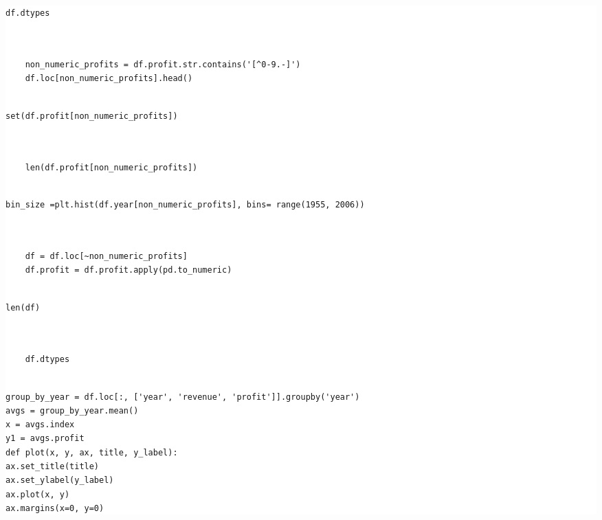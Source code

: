 
    df.dtypes


```


    non_numeric_profits = df.profit.str.contains('[^0-9.-]')
    df.loc[non_numeric_profits].head()


```


    set(df.profit[non_numeric_profits]) 


```


    len(df.profit[non_numeric_profits])


```


    bin_size =plt.hist(df.year[non_numeric_profits], bins= range(1955, 2006))


```


    df = df.loc[~non_numeric_profits]
    df.profit = df.profit.apply(pd.to_numeric)


```


    len(df)


```


    df.dtypes


```


    group_by_year = df.loc[:, ['year', 'revenue', 'profit']].groupby('year')
    avgs = group_by_year.mean()
    x = avgs.index
    y1 = avgs.profit
    def plot(x, y, ax, title, y_label):
    ax.set_title(title)
    ax.set_ylabel(y_label)
    ax.plot(x, y)
    ax.margins(x=0, y=0)
